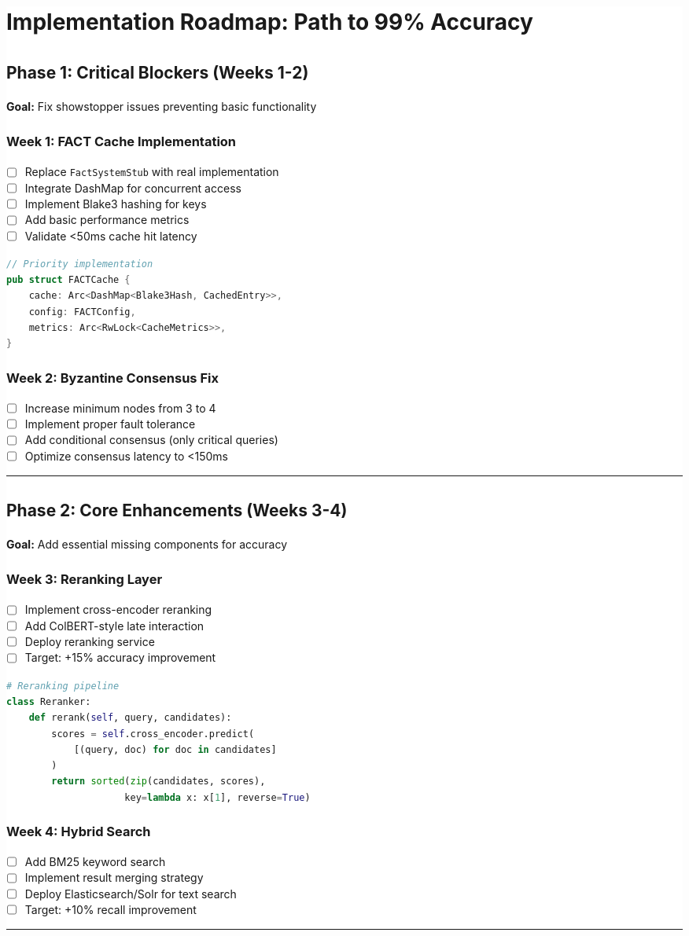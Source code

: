 # Implementation Roadmap: Path to 99% Accuracy

## Phase 1: Critical Blockers (Weeks 1-2)
**Goal:** Fix showstopper issues preventing basic functionality

### Week 1: FACT Cache Implementation
- [ ] Replace `FactSystemStub` with real implementation
- [ ] Integrate DashMap for concurrent access
- [ ] Implement Blake3 hashing for keys
- [ ] Add basic performance metrics
- [ ] Validate <50ms cache hit latency

```rust
// Priority implementation
pub struct FACTCache {
    cache: Arc<DashMap<Blake3Hash, CachedEntry>>,
    config: FACTConfig,
    metrics: Arc<RwLock<CacheMetrics>>,
}
```

### Week 2: Byzantine Consensus Fix
- [ ] Increase minimum nodes from 3 to 4
- [ ] Implement proper fault tolerance
- [ ] Add conditional consensus (only critical queries)
- [ ] Optimize consensus latency to <150ms

---

## Phase 2: Core Enhancements (Weeks 3-4)
**Goal:** Add essential missing components for accuracy

### Week 3: Reranking Layer
- [ ] Implement cross-encoder reranking
- [ ] Add ColBERT-style late interaction
- [ ] Deploy reranking service
- [ ] Target: +15% accuracy improvement

```python
# Reranking pipeline
class Reranker:
    def rerank(self, query, candidates):
        scores = self.cross_encoder.predict(
            [(query, doc) for doc in candidates]
        )
        return sorted(zip(candidates, scores), 
                     key=lambda x: x[1], reverse=True)
```

### Week 4: Hybrid Search
- [ ] Add BM25 keyword search
- [ ] Implement result merging strategy
- [ ] Deploy Elasticsearch/Solr for text search
- [ ] Target: +10% recall improvement

---